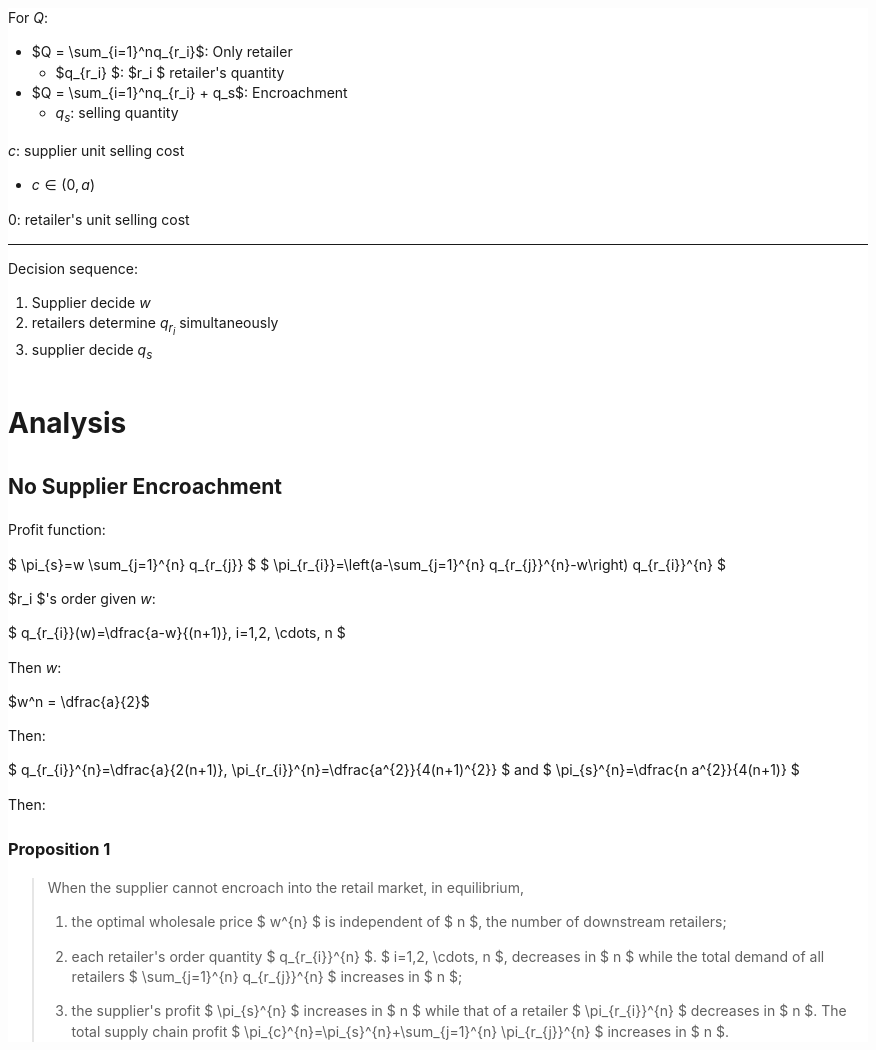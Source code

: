 For $Q$:

- $Q = \sum_{i=1}^nq_{r_i}$: Only retailer 
  - $q_{r_i} $: $r_i $ retailer's quantity 
- $Q = \sum_{i=1}^nq_{r_i} + q_s$: Encroachment
  - $q_s$: selling quantity 

$c$: supplier unit selling cost 
- $c\in(0,a)$

$0$: retailer's unit selling cost 

---

Decision sequence:

1. Supplier decide $w$
2. retailers determine $q_{r_i}$ simultaneously 
3. supplier decide $q_s$

# Analysis 

## No Supplier Encroachment 

Profit function:

$ \pi_{s}=w \sum_{j=1}^{n} q_{r_{j}} $ 
$ \pi_{r_{i}}=\left(a-\sum_{j=1}^{n} q_{r_{j}}^{n}-w\right) q_{r_{i}}^{n} $

$r_i $'s order given $w$:

$ q_{r_{i}}(w)=\dfrac{a-w}{(n+1)}, i=1,2, \cdots, n $

Then $w$:

$w^n = \dfrac{a}{2}$

Then:

$ q_{r_{i}}^{n}=\dfrac{a}{2(n+1)}, \pi_{r_{i}}^{n}=\dfrac{a^{2}}{4(n+1)^{2}} $ and $ \pi_{s}^{n}=\dfrac{n a^{2}}{4(n+1)} $

Then:

### Proposition 1

> When the supplier cannot encroach into the retail market, in equilibrium,
>
> 1. the optimal wholesale price $ w^{n} $ is independent of $ n $, the number of downstream retailers;
> 
> 2. each retailer's order quantity $ q_{r_{i}}^{n} $. $ i=1,2, \cdots, n $, decreases in $ n $ while the total demand of all retailers $ \sum_{j=1}^{n} q_{r_{j}}^{n} $ increases in $ n $;
> 
> 3. the supplier's profit $ \pi_{s}^{n} $ increases in $ n $ while that of a retailer $ \pi_{r_{i}}^{n} $ decreases in $ n $. The total supply chain profit $ \pi_{c}^{n}=\pi_{s}^{n}+\sum_{j=1}^{n} \pi_{r_{j}}^{n} $ increases in $ n $.
